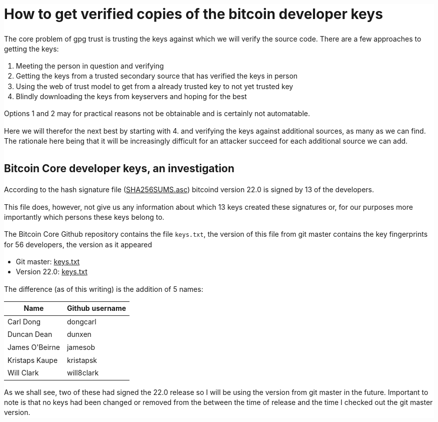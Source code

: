 # How to get verified copies of the bitcoin developer keys

The core problem of gpg trust is trusting the keys against which we will verify the source code.
There are a few approaches to getting the keys:
1. Meeting the person in question and verifying 
2. Getting the keys from a trusted secondary source that has verified the keys in person
3. Using the web of trust model to get from a already trusted key to not yet trusted key
4. Blindly downloading the keys from keyservers and hoping for the best

Options 1 and 2 may for practical reasons not be obtainable and is certainly not automatable.

Here we will therefor the next best by starting with 4. and verifying the keys against additional sources, as many as we can find.
The rationale here being that it will be increasingly difficult for an attacker succeed for each additional source we can add.

## Bitcoin Core developer keys, an investigation

According to the hash signature file ([SHA256SUMS.asc](https://bitcoincore.org/bin/bitcoin-core-22.0/SHA256SUMS.asc)) 
bitcoind version 22.0 is signed by 13 of the developers.

This file does, however, not give us any information about which 13 keys created these signatures or, for our purposes 
more importantly which persons these keys belong to.

The Bitcoin Core Github repository contains the file `keys.txt`, the version of this file from git master contains the key 
fingerprints for 56 developers, the version as it appeared 

* Git master: [keys.txt](https://raw.githubusercontent.com/bitcoin/bitcoin/master/contrib/builder-keys/keys.txt)
* Version 22.0: [keys.txt](https://raw.githubusercontent.com/bitcoin/bitcoin/22.x/contrib/builder-keys/keys.txt)

The difference (as of this writing) is the addition of 5 names:

| Name           | Github username |
|----------------|-----------------|
| Carl Dong      | dongcarl        |
| Duncan Dean    | dunxen          |
| James O'Beirne | jamesob         |
| Kristaps Kaupe | kristapsk       |
| Will Clark     | will8clark      |

As we shall see, two of these had signed the 22.0 release so I will be using the version from git master in the future.
Important to note is that no keys had been changed or removed from the between the time of release and the time I checked out the git master version.
